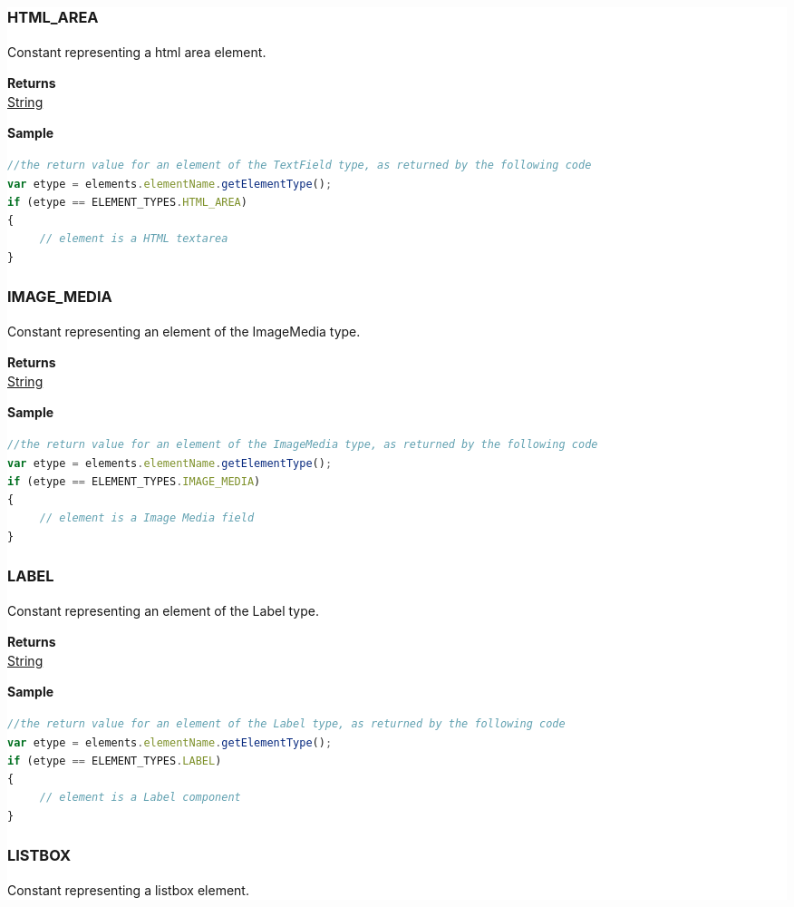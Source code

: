 ### HTML\_AREA

Constant representing a html area element.

**Returns**\
[String](../js-lib/string.md)

**Sample**

```javascript
//the return value for an element of the TextField type, as returned by the following code
var etype = elements.elementName.getElementType();
if (etype == ELEMENT_TYPES.HTML_AREA)
{
     // element is a HTML textarea
}
```

### IMAGE\_MEDIA

Constant representing an element of the ImageMedia type.

**Returns**\
[String](../js-lib/string.md)

**Sample**

```javascript
//the return value for an element of the ImageMedia type, as returned by the following code
var etype = elements.elementName.getElementType();
if (etype == ELEMENT_TYPES.IMAGE_MEDIA)
{
     // element is a Image Media field
}
```

### LABEL

Constant representing an element of the Label type.

**Returns**\
[String](../js-lib/string.md)

**Sample**

```javascript
//the return value for an element of the Label type, as returned by the following code
var etype = elements.elementName.getElementType();
if (etype == ELEMENT_TYPES.LABEL)
{
     // element is a Label component
}
```

### LISTBOX

Constant representing a listbox element.
